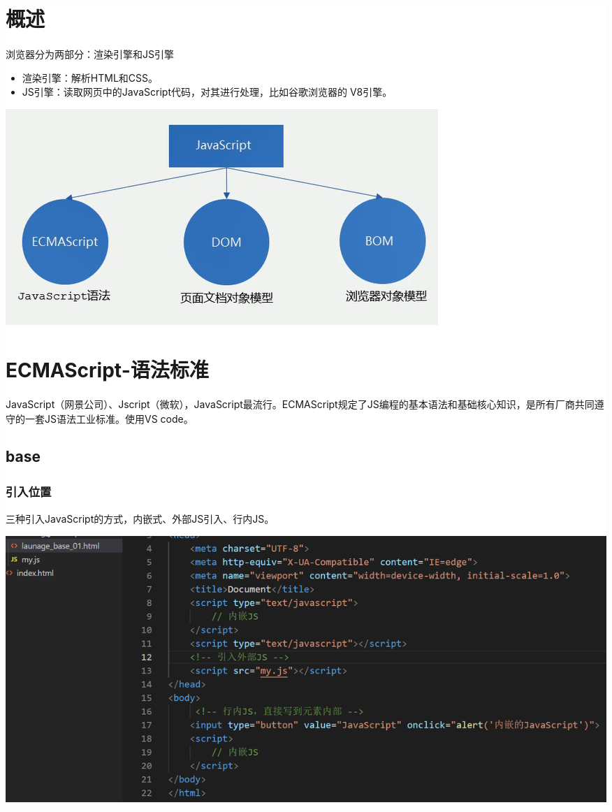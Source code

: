 # 概述

浏览器分为两部分：渲染引擎和JS引擎

- 渲染引擎：解析HTML和CSS。
- JS引擎：读取网页中的JavaScript代码，对其进行处理，比如谷歌浏览器的 V8引擎。

![](img/JavaScript.png)

# ECMAScript-语法标准

JavaScript（网景公司）、Jscript（微软），JavaScript最流行。ECMAScript规定了JS编程的基本语法和基础核心知识，是所有厂商共同遵守的一套JS语法工业标准。使用VS code。

## base

### 引入位置

三种引入JavaScript的方式，内嵌式、外部JS引入、行内JS。

![](img/import.png)
